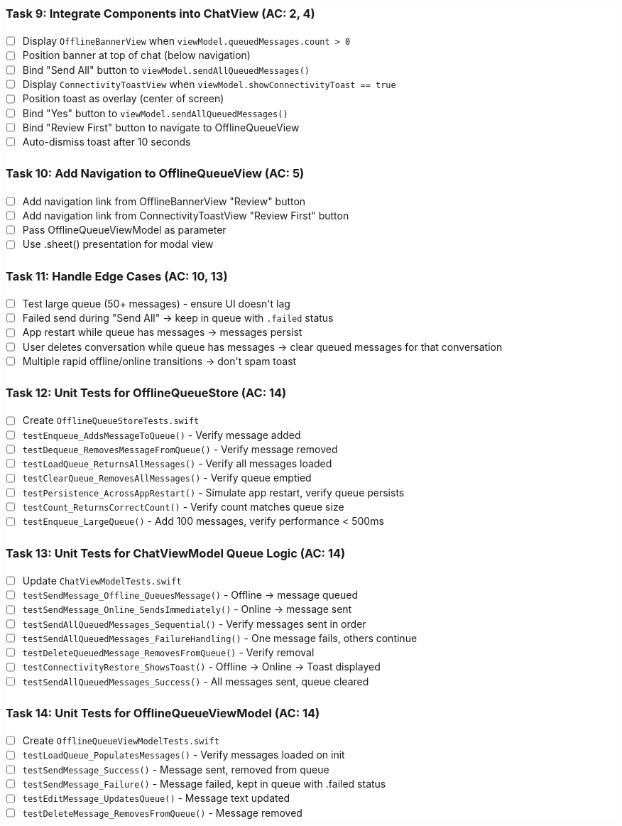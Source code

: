 ### Task 9: Integrate Components into ChatView (AC: 2, 4)
- [ ] Display `OfflineBannerView` when `viewModel.queuedMessages.count > 0`
- [ ] Position banner at top of chat (below navigation)
- [ ] Bind "Send All" button to `viewModel.sendAllQueuedMessages()`
- [ ] Display `ConnectivityToastView` when `viewModel.showConnectivityToast == true`
- [ ] Position toast as overlay (center of screen)
- [ ] Bind "Yes" button to `viewModel.sendAllQueuedMessages()`
- [ ] Bind "Review First" button to navigate to OfflineQueueView
- [ ] Auto-dismiss toast after 10 seconds

### Task 10: Add Navigation to OfflineQueueView (AC: 5)
- [ ] Add navigation link from OfflineBannerView "Review" button
- [ ] Add navigation link from ConnectivityToastView "Review First" button
- [ ] Pass OfflineQueueViewModel as parameter
- [ ] Use .sheet() presentation for modal view

### Task 11: Handle Edge Cases (AC: 10, 13)
- [ ] Test large queue (50+ messages) - ensure UI doesn't lag
- [ ] Failed send during "Send All" → keep in queue with `.failed` status
- [ ] App restart while queue has messages → messages persist
- [ ] User deletes conversation while queue has messages → clear queued messages for that conversation
- [ ] Multiple rapid offline/online transitions → don't spam toast

### Task 12: Unit Tests for OfflineQueueStore (AC: 14)
- [ ] Create `OfflineQueueStoreTests.swift`
- [ ] `testEnqueue_AddsMessageToQueue()` - Verify message added
- [ ] `testDequeue_RemovesMessageFromQueue()` - Verify message removed
- [ ] `testLoadQueue_ReturnsAllMessages()` - Verify all messages loaded
- [ ] `testClearQueue_RemovesAllMessages()` - Verify queue emptied
- [ ] `testPersistence_AcrossAppRestart()` - Simulate app restart, verify queue persists
- [ ] `testCount_ReturnsCorrectCount()` - Verify count matches queue size
- [ ] `testEnqueue_LargeQueue()` - Add 100 messages, verify performance < 500ms

### Task 13: Unit Tests for ChatViewModel Queue Logic (AC: 14)
- [ ] Update `ChatViewModelTests.swift`
- [ ] `testSendMessage_Offline_QueuesMessage()` - Offline → message queued
- [ ] `testSendMessage_Online_SendsImmediately()` - Online → message sent
- [ ] `testSendAllQueuedMessages_Sequential()` - Verify messages sent in order
- [ ] `testSendAllQueuedMessages_FailureHandling()` - One message fails, others continue
- [ ] `testDeleteQueuedMessage_RemovesFromQueue()` - Verify removal
- [ ] `testConnectivityRestore_ShowsToast()` - Offline → Online → Toast displayed
- [ ] `testSendAllQueuedMessages_Success()` - All messages sent, queue cleared

### Task 14: Unit Tests for OfflineQueueViewModel (AC: 14)
- [ ] Create `OfflineQueueViewModelTests.swift`
- [ ] `testLoadQueue_PopulatesMessages()` - Verify messages loaded on init
- [ ] `testSendMessage_Success()` - Message sent, removed from queue
- [ ] `testSendMessage_Failure()` - Message failed, kept in queue with .failed status
- [ ] `testEditMessage_UpdatesQueue()` - Message text updated
- [ ] `testDeleteMessage_RemovesFromQueue()` - Message removed
